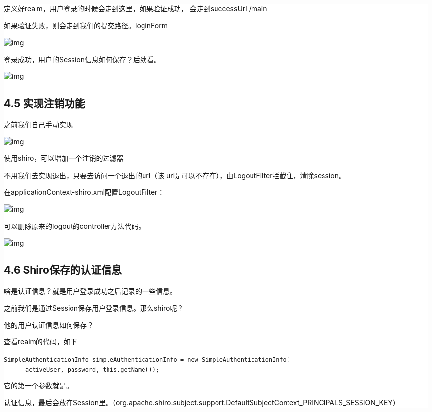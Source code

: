  

定义好realm，用户登录的时候会走到这里，如果验证成功， 会走到successUrl /main

 

如果验证失败，则会走到我们的提交路径。loginForm

![img](C:\Users\AnoxiC2010\Documents\GitHub\Hello-World\Java\Shiro-notes.assets\clip_image049.jpg)

登录成功，用户的Session信息如何保存？后续看。

 

![img](C:\Users\AnoxiC2010\Documents\GitHub\Hello-World\Java\Shiro-notes.assets\clip_image051.jpg)

 

## 4.5   实现注销功能

之前我们自己手动实现

 

![img](C:\Users\AnoxiC2010\Documents\GitHub\Hello-World\Java\Shiro-notes.assets\clip_image053.jpg)

使用shiro，可以增加一个注销的过滤器

 

不用我们去实现退出，只要去访问一个退出的url（该 url是可以不存在），由LogoutFilter拦截住，清除session。

在applicationContext-shiro.xml配置LogoutFilter：

![img](C:\Users\AnoxiC2010\Documents\GitHub\Hello-World\Java\Shiro-notes.assets\clip_image055.jpg)

 

可以删除原来的logout的controller方法代码。

![img](C:\Users\AnoxiC2010\Documents\GitHub\Hello-World\Java\Shiro-notes.assets\clip_image057.jpg)

 

## 4.6   Shiro保存的认证信息

啥是认证信息？就是用户登录成功之后记录的一些信息。

之前我们是通过Session保存用户登录信息。那么shiro呢？

他的用户认证信息如何保存？

查看realm的代码，如下

```
SimpleAuthenticationInfo simpleAuthenticationInfo = new SimpleAuthenticationInfo(
      activeUser, password, this.getName());
```

它的第一个参数就是。

 

认证信息，最后会放在Session里。（org.apache.shiro.subject.support.DefaultSubjectContext_PRINCIPALS_SESSION_KEY）
